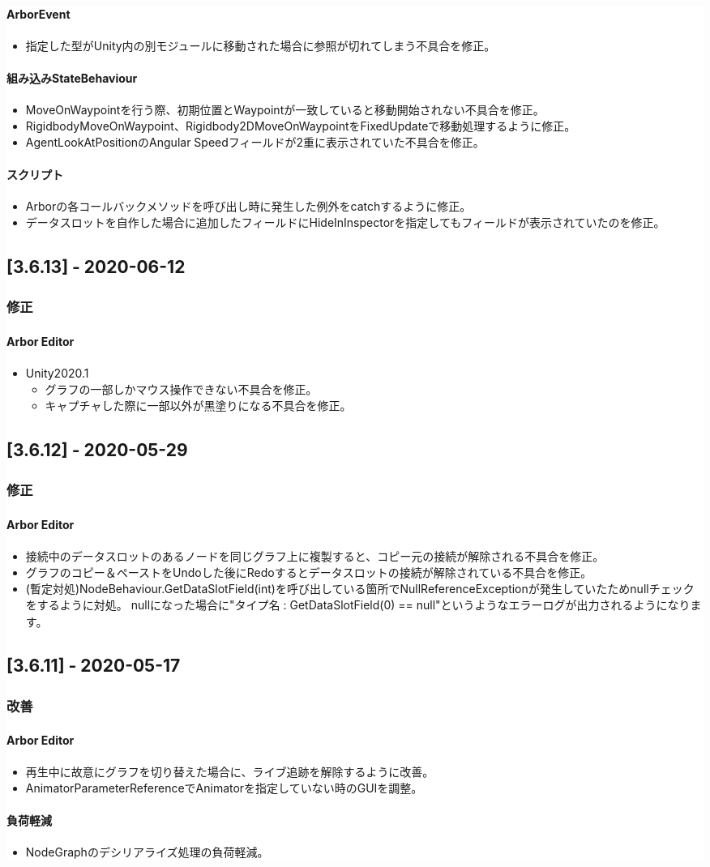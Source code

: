#### ArborEvent

- 指定した型がUnity内の別モジュールに移動された場合に参照が切れてしまう不具合を修正。

#### 組み込みStateBehaviour

- MoveOnWaypointを行う際、初期位置とWaypointが一致していると移動開始されない不具合を修正。
- RigidbodyMoveOnWaypoint、Rigidbody2DMoveOnWaypointをFixedUpdateで移動処理するように修正。
- AgentLookAtPositionのAngular Speedフィールドが2重に表示されていた不具合を修正。

#### スクリプト

- Arborの各コールバックメソッドを呼び出し時に発生した例外をcatchするように修正。
- データスロットを自作した場合に追加したフィールドにHideInInspectorを指定してもフィールドが表示されていたのを修正。


## [3.6.13] - 2020-06-12

### 修正

#### Arbor Editor

- Unity2020.1
    - グラフの一部しかマウス操作できない不具合を修正。
	- キャプチャした際に一部以外が黒塗りになる不具合を修正。


## [3.6.12] - 2020-05-29

### 修正

#### Arbor Editor

- 接続中のデータスロットのあるノードを同じグラフ上に複製すると、コピー元の接続が解除される不具合を修正。
- グラフのコピー＆ペーストをUndoした後にRedoするとデータスロットの接続が解除されている不具合を修正。
- (暫定対処)NodeBehaviour.GetDataSlotField(int)を呼び出している箇所でNullReferenceExceptionが発生していたためnullチェックをするように対処。
  nullになった場合に"タイプ名 : GetDataSlotField(0) == null"というようなエラーログが出力されるようになります。


## [3.6.11] - 2020-05-17

### 改善

#### Arbor Editor

- 再生中に故意にグラフを切り替えた場合に、ライブ追跡を解除するように改善。
- AnimatorParameterReferenceでAnimatorを指定していない時のGUIを調整。

#### 負荷軽減

- NodeGraphのデシリアライズ処理の負荷軽減。
